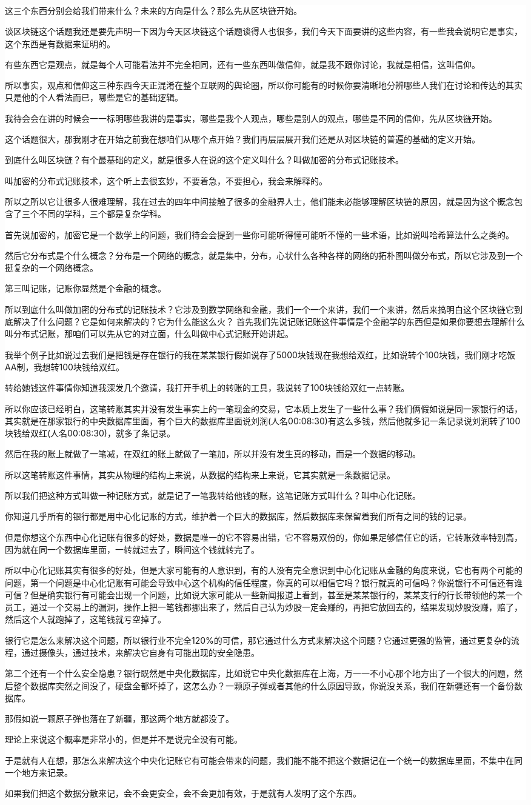 这三个东西分别会给我们带来什么？未来的方向是什么？那么先从区块链开始。


谈区块链这个话题我还是要先声明一下因为今天区块链这个话题谈得人也很多，我们今天下面要讲的这些内容，有一些我会说明它是事实，这个东西是有数据来证明的。

有些东西它是观点，就是每个人可能看法并不完全相同，还有一些东西叫做信仰，就是我不跟你讨论，我就是相信，这叫信仰。

所以事实，观点和信仰这三种东西今天正混淆在整个互联网的舆论圈，所以你可能有的时候你要清晰地分辨哪些人我们在讨论和传达的其实只是他的个人看法而已，哪些是它的基础逻辑。

我待会会在讲的时候会一一标明哪些我讲的是事实，哪些是我个人观点，哪些是别人的观点，哪些是不同的信仰，先从区块链开始。


这个话题很大，那我刚才在开始之前我在想咱们从哪个点开始？我们再层层展开我们还是从对区块链的普遍的基础的定义开始。

到底什么叫区块链？有个最基础的定义，就是很多人在说的这个定义叫什么？叫做加密的分布式记账技术。

叫加密的分布式记账技术，这个听上去很玄妙，不要着急，不要担心，我会来解释的。

所以之所以它让很多人很难理解，我在过去的四年中间接触了很多的金融界人士，他们能未必能够理解区块链的原因，就是因为这个概念包含了三个不同的学科，三个都是复杂学科。


首先说加密的，加密它是一个数学上的问题，我们待会会提到一些你可能听得懂可能听不懂的一些术语，比如说叫哈希算法什么之类的。

然后它分布式是个什么概念？分布是一个网络的概念，就是集中，分布，心状什么各种各样的网络的拓朴图叫做分布式，所以它涉及到一个挺复杂的一个网络概念。

第三叫记账，记账你显然是个金融的概念。

所以到底什么叫做加密的分布式的记账技术？它涉及到数学网络和金融，我们一个一个来讲，我们一个来讲，然后来搞明白这个区块链它到底解决了什么问题？它是如何来解决的？它为什么能这么火？
首先我们先说记账记账这件事情是个金融学的东西但是如果你要想去理解什么叫分布式记账，那咱们可以先从它的对立面，什么叫做中心式记账开始讲起。

我举个例子比如说过去我们是把钱是存在银行的我在某某银行假如说存了5000块钱现在我想给双红，比如说转个100块钱，我们刚才吃饭AA制，我想转100块钱给双红。

转给她钱这件事情你知道我深发几个邀请，我打开手机上的转账的工具，我说转了100块钱给双红一点转账。

所以你应该已经明白，这笔转账其实并没有发生事实上的一笔现金的交易，它本质上发生了一些什么事？我们俩假如说是同一家银行的话，其实就是在那家银行的中央数据库里面，有个巨大的数据库里面说刘润(人名00:08:30)有这么多钱，然后他就多记一条记录说刘润转了100块钱给双红(人名00:08:30)，就多了条记录。

然后在我的账上就做了一笔减，在双红的账上就做了一笔加，所以并没有发生真的移动，而是一个数据的移动。

所以这笔转账这件事情，其实从物理的结构上来说，从数据的结构来上来说，它其实就是一条数据记录。

所以我们把这种方式叫做一种记账方式，就是记了一笔我转给他钱的账，这笔记账方式叫什么？叫中心化记账。

你知道几乎所有的银行都是用中心化记账的方式，维护着一个巨大的数据库，然后数据库来保留着我们所有之间的钱的记录。

但是你想这个东西中心化记账有很多的好处，数据是唯一的它不容易出错，它不容易双份的，你如果足够信任它的话，它转账效率特别高，因为就在同一个数据库里面，一转就过去了，瞬间这个钱就转完了。


所以中心化记账其实有很多的好处，但是大家可能有的人意识到，有的人没有完全意识到中心化记账从金融的角度来说，它也有两个可能的问题，第一个问题是中心化记账有可能会导致中心这个机构的信任程度，你真的可以相信它吗？银行就真的可信吗？你说银行不可信还有谁可信？但是确实银行有可能会出现一个问题，比如说大家可能从一些新闻报道上看到，甚至是某某银行的，某某支行的行长带领他的某一个员工，通过一个交易上的漏洞，操作上把一笔钱都挪出来了，然后自己认为炒股一定会赚的，再把它放回去的，结果发现炒股没赚，赔了，然后这个人就跑掉了，这笔钱就亏空掉了。

银行它是怎么来解决这个问题，所以银行业不完全120%的可信，那它通过什么方式来解决这个问题？它通过更强的监管，通过更复杂的流程，通过摄像头，通过技术，来解决它自身有可能出现的安全隐患。

第二个还有一个什么安全隐患？银行既然是中央化数据库，比如说它中央化数据库在上海，万一一不小心那个地方出了一个很大的问题，然后整个数据库突然之间没了，硬盘全都坏掉了，这怎么办？一颗原子弹或者其他的什么原因导致，你说没关系，我们在新疆还有一个备份数据库。

那假如说一颗原子弹也落在了新疆，那这两个地方就都没了。

理论上来说这个概率是非常小的，但是并不是说完全没有可能。


于是就有人在想，那怎么来解决这个中央化记账它有可能会带来的问题，我们能不能不把这个数据记在一个统一的数据库里面，不集中在同一个地方来记录。

如果我们把这个数据分散来记，会不会更安全，会不会更加有效，于是就有人发明了这个东西。
